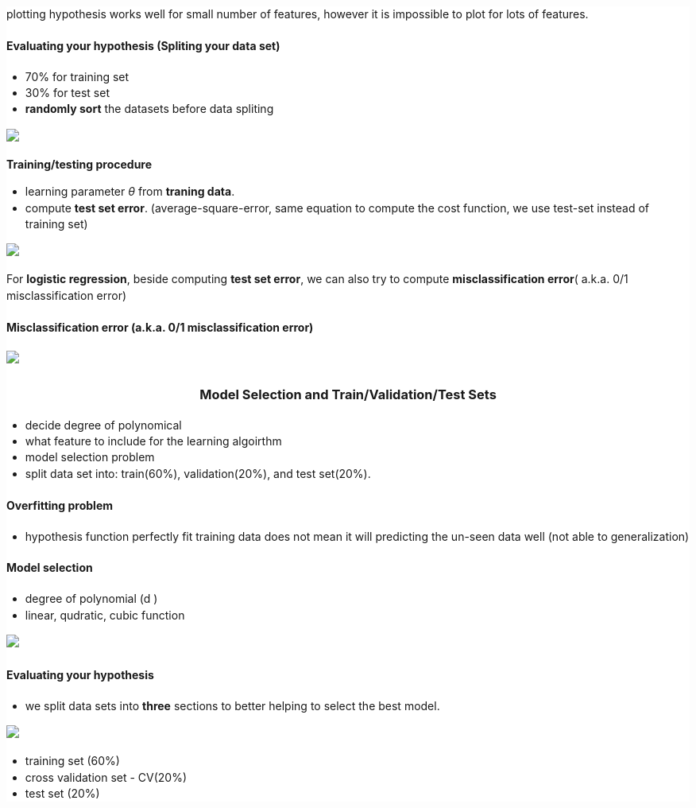 plotting hypothesis works well for small number of features, however it is impossible to plot for lots of features.  

#### Evaluating your hypothesis (Spliting your data set)

- 70% for training set  
- 30% for test set  
- **randomly sort** the datasets before data spliting  

![](http://7xihzu.com1.z0.glb.clouddn.com/20160718/evaluate-split-data.png)  

**Training/testing procedure**  
- learning parameter $\theta$ from **traning data**.  
- compute **test set error**. (average-square-error, same equation to compute the cost function, we use test-set instead of training set)  

![](http://7xihzu.com1.z0.glb.clouddn.com/20160718/test-set-error-compute.png)  

For **logistic regression**, beside computing **test set error**, we can also try to compute **misclassification error**( a.k.a. 0/1 misclassification error)  

#### Misclassification error (a.k.a. 0/1 misclassification error)  

![](http://7xihzu.com1.z0.glb.clouddn.com/20160718/misclassification-error.png)  



### <center>Model Selection and Train/Validation/Test Sets</center>
- decide degree of polynomical  
- what feature to include for the learning algoirthm   
- model selection problem  
- split data set into: train(60%), validation(20%), and test set(20%).  


#### Overfitting problem
- hypothesis function perfectly fit training data does not mean it will predicting the un-seen data well (not able to generalization)  

#### Model selection
- degree of polynomial (d ) 
- linear, qudratic, cubic function  

![](http://7xihzu.com1.z0.glb.clouddn.com/20160718/model-selection.png)  

#### Evaluating your hypothesis
- we split data sets into **three** sections to better helping to select the best model.  

![](http://7xihzu.com1.z0.glb.clouddn.com/20160718/split-three-section.png)

- training set (60%)  
- cross validation set - CV(20%)  
- test set (20%)  
